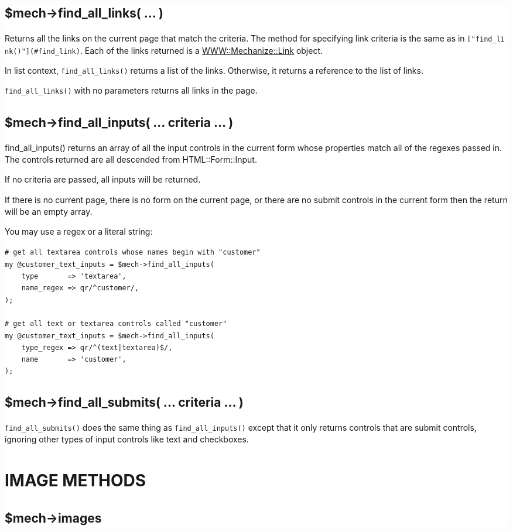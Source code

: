 ## $mech->find\_all\_links( ... )

Returns all the links on the current page that match the criteria.  The
method for specifying link criteria is the same as in `["find_link()"](#find_link)`.
Each of the links returned is a [WWW::Mechanize::Link](https://metacpan.org/pod/WWW::Mechanize::Link) object.

In list context, `find_all_links()` returns a list of the links.
Otherwise, it returns a reference to the list of links.

`find_all_links()` with no parameters returns all links in the
page.

## $mech->find\_all\_inputs( ... criteria ... )

find\_all\_inputs() returns an array of all the input controls in the
current form whose properties match all of the regexes passed in.
The controls returned are all descended from HTML::Form::Input.

If no criteria are passed, all inputs will be returned.

If there is no current page, there is no form on the current
page, or there are no submit controls in the current form
then the return will be an empty array.

You may use a regex or a literal string:

    # get all textarea controls whose names begin with "customer"
    my @customer_text_inputs = $mech->find_all_inputs(
        type       => 'textarea',
        name_regex => qr/^customer/,
    );

    # get all text or textarea controls called "customer"
    my @customer_text_inputs = $mech->find_all_inputs(
        type_regex => qr/^(text|textarea)$/,
        name       => 'customer',
    );

## $mech->find\_all\_submits( ... criteria ... )

`find_all_submits()` does the same thing as `find_all_inputs()`
except that it only returns controls that are submit controls,
ignoring other types of input controls like text and checkboxes.

# IMAGE METHODS

## $mech->images
